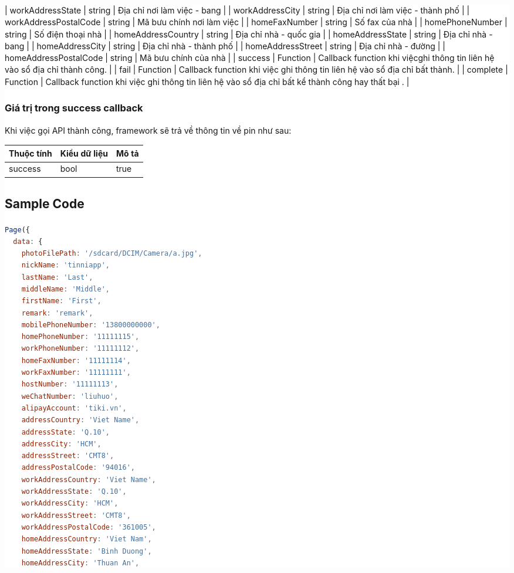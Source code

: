 | workAddressState      | string       | Địa chỉ nơi làm việc - bang                                                                      |
| workAddressCity       | string       | Địa chỉ nơi làm việc - thành phố                                                                 |
| workAddressPostalCode | string       | Mã bưu chính nơi làm việc                                                                        |
| homeFaxNumber         | string       | Số fax của nhà                                                                                   |
| homePhoneNumber       | string       | Số điện thoại nhà                                                                                |
| homeAddressCountry    | string       | Địa chỉ nhà - quốc gia                                                                           |
| homeAddressState      | string       | Địa chỉ nhà - bang                                                                               |
| homeAddressCity       | string       | Địa chỉ nhà - thành phố                                                                          |
| homeAddressStreet     | string       | Địa chỉ nhà - đường                                                                              |
| homeAddressPostalCode | string       | Mã bưu chính của nhà                                                                             |
| success               | Function     | Callback function khi việcghi thông tin liên hệ vào sổ địa chỉ thành công.                       |
| fail                  | Function     | Callback function khi việc ghi thông tin liên hệ vào sổ địa chỉ bất thành.                       |
| complete              | Function     | Callback function khi việc ghi thông tin liên hệ vào sổ địa chỉ bất kể thành công hay thất bại . |

### Giá trị trong success callback

Khi việc gọi API thành công, framework sẽ trả về thông tin về pin như sau:

| Thuộc tính | Kiểu dữ liệu | Mô tả |
| ---------- | ------------ | ----- |
| success    | bool         | true  |

## Sample Code

```js title=index.js
Page({
  data: {
    photoFilePath: '/sdcard/DCIM/Camera/a.jpg',
    nickName: 'tinniapp',
    lastName: 'Last',
    middleName: 'Middle',
    firstName: 'First',
    remark: 'remark',
    mobilePhoneNumber: '13800000000',
    homePhoneNumber: '11111115',
    workPhoneNumber: '11111112',
    homeFaxNumber: '11111114',
    workFaxNumber: '11111111',
    hostNumber: '11111113',
    weChatNumber: 'liuhuo',
    alipayAccount: 'tiki.vn',
    addressCountry: 'Viet Name',
    addressState: 'Q.10',
    addressCity: 'HCM',
    addressStreet: 'CMT8',
    addressPostalCode: '94016',
    workAddressCountry: 'Viet Name',
    workAddressState: 'Q.10',
    workAddressCity: 'HCM',
    workAddressStreet: 'CMT8',
    workAddressPostalCode: '361005',
    homeAddressCountry: 'Viet Nam',
    homeAddressState: 'Binh Duong',
    homeAddressCity: 'Thuan An',
```